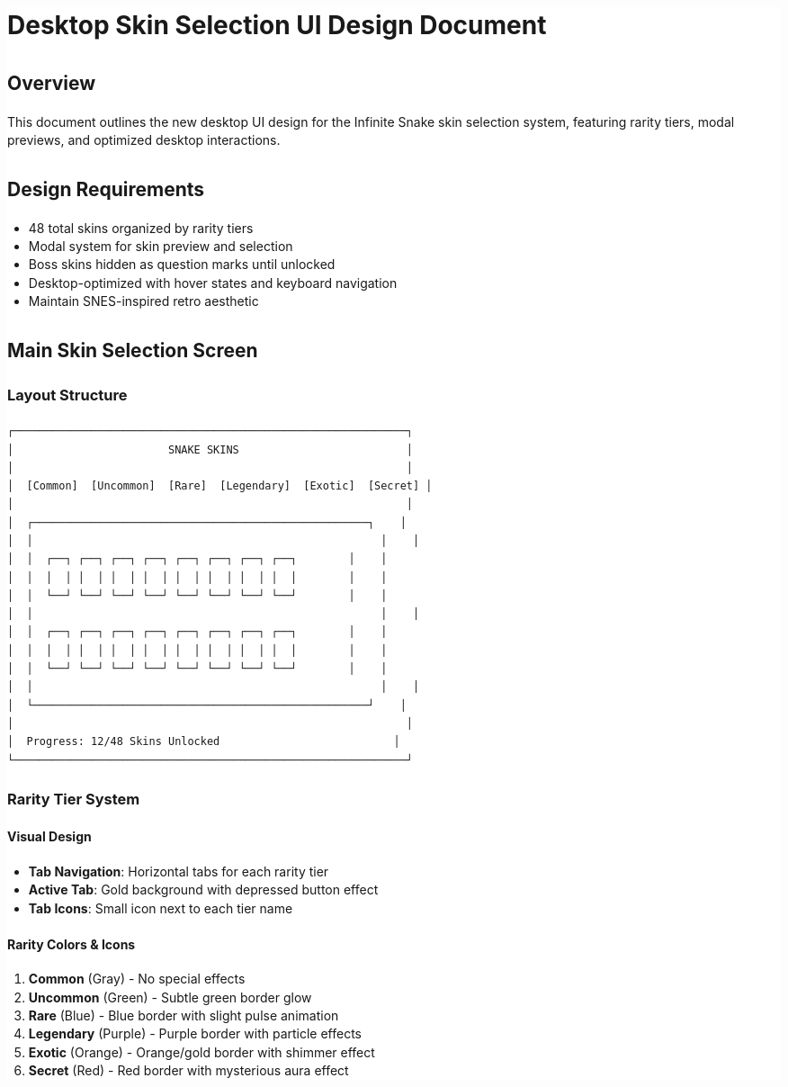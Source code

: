 # Desktop Skin Selection UI Design Document

## Overview
This document outlines the new desktop UI design for the Infinite Snake skin selection system, featuring rarity tiers, modal previews, and optimized desktop interactions.

## Design Requirements
- 48 total skins organized by rarity tiers
- Modal system for skin preview and selection
- Boss skins hidden as question marks until unlocked
- Desktop-optimized with hover states and keyboard navigation
- Maintain SNES-inspired retro aesthetic

## Main Skin Selection Screen

### Layout Structure
```
┌─────────────────────────────────────────────────────────────┐
│                        SNAKE SKINS                          │
│                                                             │
│  [Common]  [Uncommon]  [Rare]  [Legendary]  [Exotic]  [Secret] │
│                                                             │
│  ┌────────────────────────────────────────────────────┐    │
│  │                                                      │    │
│  │  ┌──┐ ┌──┐ ┌──┐ ┌──┐ ┌──┐ ┌──┐ ┌──┐ ┌──┐        │    │
│  │  │  │ │  │ │  │ │  │ │  │ │  │ │  │ │  │        │    │
│  │  └──┘ └──┘ └──┘ └──┘ └──┘ └──┘ └──┘ └──┘        │    │
│  │                                                      │    │
│  │  ┌──┐ ┌──┐ ┌──┐ ┌──┐ ┌──┐ ┌──┐ ┌──┐ ┌──┐        │    │
│  │  │  │ │  │ │  │ │  │ │  │ │  │ │  │ │  │        │    │
│  │  └──┘ └──┘ └──┘ └──┘ └──┘ └──┘ └──┘ └──┘        │    │
│  │                                                      │    │
│  └────────────────────────────────────────────────────┘    │
│                                                             │
│  Progress: 12/48 Skins Unlocked                           │
└─────────────────────────────────────────────────────────────┘
```

### Rarity Tier System

#### Visual Design
- **Tab Navigation**: Horizontal tabs for each rarity tier
- **Active Tab**: Gold background with depressed button effect
- **Tab Icons**: Small icon next to each tier name

#### Rarity Colors & Icons
1. **Common** (Gray) - No special effects
2. **Uncommon** (Green) - Subtle green border glow
3. **Rare** (Blue) - Blue border with slight pulse animation
4. **Legendary** (Purple) - Purple border with particle effects
5. **Exotic** (Orange) - Orange/gold border with shimmer effect
6. **Secret** (Red) - Red border with mysterious aura effect
